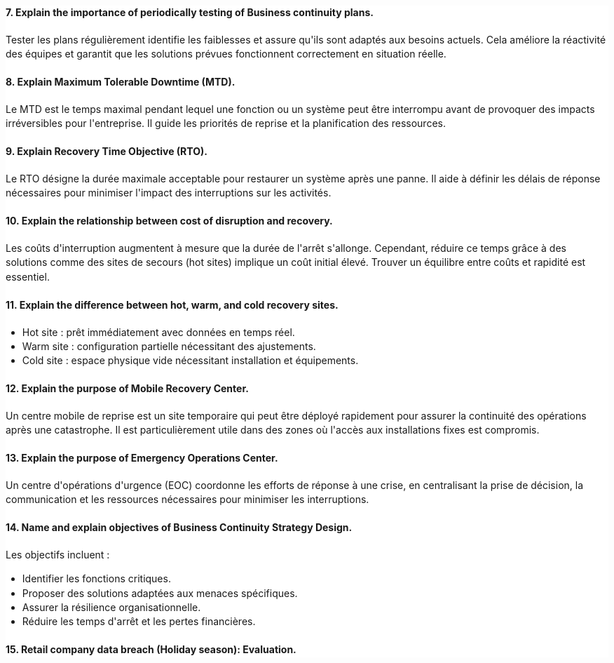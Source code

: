 #### 7. Explain the importance of periodically testing of Business continuity plans.

Tester les plans régulièrement identifie les faiblesses et assure qu'ils sont adaptés aux besoins actuels. Cela améliore la réactivité des équipes et garantit que les solutions prévues fonctionnent correctement en situation réelle.

#### 8. Explain Maximum Tolerable Downtime (MTD).

Le MTD est le temps maximal pendant lequel une fonction ou un système peut être interrompu avant de provoquer des impacts irréversibles pour l'entreprise. Il guide les priorités de reprise et la planification des ressources.

#### 9. Explain Recovery Time Objective (RTO).

Le RTO désigne la durée maximale acceptable pour restaurer un système après une panne. Il aide à définir les délais de réponse nécessaires pour minimiser l'impact des interruptions sur les activités.

#### 10. Explain the relationship between cost of disruption and recovery.

Les coûts d'interruption augmentent à mesure que la durée de l'arrêt s'allonge. Cependant, réduire ce temps grâce à des solutions comme des sites de secours (hot sites) implique un coût initial élevé. Trouver un équilibre entre coûts et rapidité est essentiel.

#### 11. Explain the difference between hot, warm, and cold recovery sites.

- Hot site : prêt immédiatement avec données en temps réel.
- Warm site : configuration partielle nécessitant des ajustements.
- Cold site : espace physique vide nécessitant installation et équipements.

#### 12. Explain the purpose of Mobile Recovery Center.

Un centre mobile de reprise est un site temporaire qui peut être déployé rapidement pour assurer la continuité des opérations après une catastrophe. Il est particulièrement utile dans des zones où l'accès aux installations fixes est compromis.

#### 13. Explain the purpose of Emergency Operations Center.

Un centre d'opérations d'urgence (EOC) coordonne les efforts de réponse à une crise, en centralisant la prise de décision, la communication et les ressources nécessaires pour minimiser les interruptions.

#### 14. Name and explain objectives of Business Continuity Strategy Design.

Les objectifs incluent :
- Identifier les fonctions critiques.
- Proposer des solutions adaptées aux menaces spécifiques.
- Assurer la résilience organisationnelle.
- Réduire les temps d'arrêt et les pertes financières.

#### 15. Retail company data breach (Holiday season): Evaluation.
